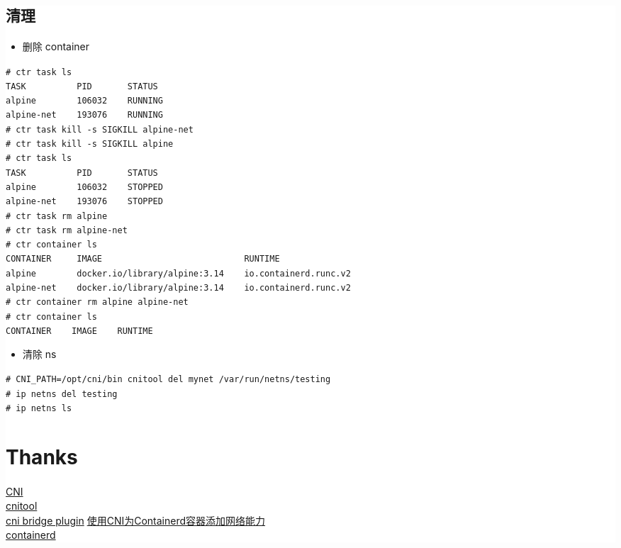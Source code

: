 ## 清理
- 删除 container
```shell
# ctr task ls
TASK          PID       STATUS
alpine        106032    RUNNING
alpine-net    193076    RUNNING
# ctr task kill -s SIGKILL alpine-net
# ctr task kill -s SIGKILL alpine
# ctr task ls
TASK          PID       STATUS
alpine        106032    STOPPED
alpine-net    193076    STOPPED
# ctr task rm alpine
# ctr task rm alpine-net
# ctr container ls 
CONTAINER     IMAGE                            RUNTIME                  
alpine        docker.io/library/alpine:3.14    io.containerd.runc.v2    
alpine-net    docker.io/library/alpine:3.14    io.containerd.runc.v2    
# ctr container rm alpine alpine-net
# ctr container ls 
CONTAINER    IMAGE    RUNTIME    
```
- 清除 ns
```shell
# CNI_PATH=/opt/cni/bin cnitool del mynet /var/run/netns/testing
# ip netns del testing
# ip netns ls

```

# Thanks 
[CNI](https://www.cni.dev/)  
[cnitool](https://www.cni.dev/docs/cnitool/)  
[cni bridge plugin](https://www.cni.dev/plugins/current/main/bridge/)
[使用CNI为Containerd容器添加网络能力](https://blog.frognew.com/2021/04/relearning-container-03.html)  
[containerd](https://github.com/containerd/containerd)
